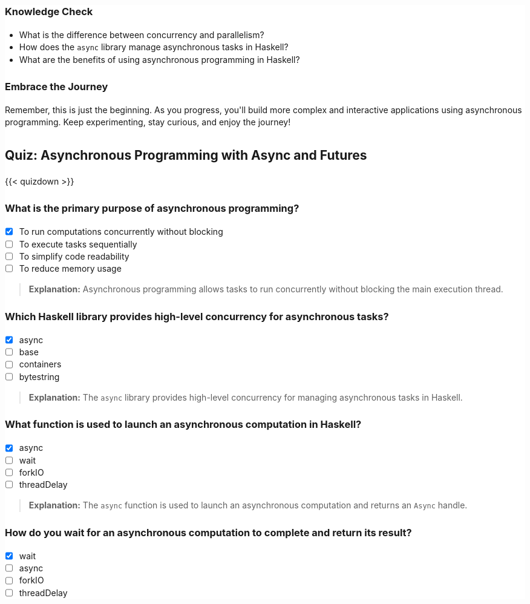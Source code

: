 ### Knowledge Check

- What is the difference between concurrency and parallelism?
- How does the `async` library manage asynchronous tasks in Haskell?
- What are the benefits of using asynchronous programming in Haskell?

### Embrace the Journey

Remember, this is just the beginning. As you progress, you'll build more complex and interactive applications using asynchronous programming. Keep experimenting, stay curious, and enjoy the journey!

## Quiz: Asynchronous Programming with Async and Futures

{{< quizdown >}}

### What is the primary purpose of asynchronous programming?

- [x] To run computations concurrently without blocking
- [ ] To execute tasks sequentially
- [ ] To simplify code readability
- [ ] To reduce memory usage

> **Explanation:** Asynchronous programming allows tasks to run concurrently without blocking the main execution thread.

### Which Haskell library provides high-level concurrency for asynchronous tasks?

- [x] async
- [ ] base
- [ ] containers
- [ ] bytestring

> **Explanation:** The `async` library provides high-level concurrency for managing asynchronous tasks in Haskell.

### What function is used to launch an asynchronous computation in Haskell?

- [x] async
- [ ] wait
- [ ] forkIO
- [ ] threadDelay

> **Explanation:** The `async` function is used to launch an asynchronous computation and returns an `Async` handle.

### How do you wait for an asynchronous computation to complete and return its result?

- [x] wait
- [ ] async
- [ ] forkIO
- [ ] threadDelay
